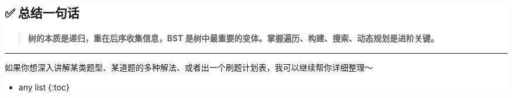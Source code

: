 
## ✅ 总结一句话

> **树的本质是递归，重在后序收集信息，BST 是树中最重要的变体。掌握遍历、构建、搜索、动态规划是进阶关键。**

---

如果你想深入讲解某类题型、某道题的多种解法、或者出一个刷题计划表，我可以继续帮你详细整理～



* any list
{:toc}